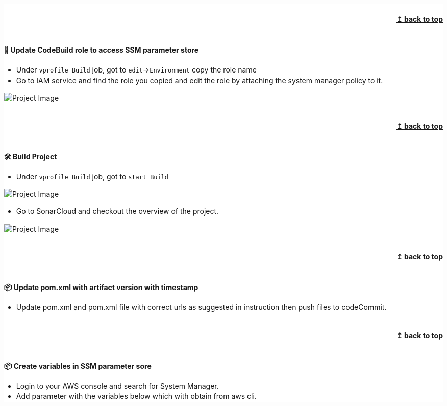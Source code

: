  
<br/>
<div align="right">
    <b><a href="#Project-06">↥ back to top</a></b>
</div>
<br/>

#### :key: Update CodeBuild role to access SSM parameter store
- Under `vprofile Build` job, got to `edit`->`Environment` copy the role name 
- Go to IAM service and find the role you copied and edit the role by attaching the system manager policy to it.


![Project Image](project-image-url)
 
 
<br/>
<div align="right">
    <b><a href="#Project-06">↥ back to top</a></b>
</div>
<br/>


#### :hammer_and_wrench: Build Project
- Under `vprofile Build` job, got to `start Build`

![Project Image](project-image-url)

- Go to SonarCloud and checkout the overview of the project.

![Project Image](project-image-url)
 


<br/>
<div align="right">
    <b><a href="#Project-06">↥ back to top</a></b>
</div>
<br/>

#### :package: Update pom.xml with artifact version with timestamp

- Update pom.xml and pom.xml file with correct urls as suggested in instruction then push files to codeCommit.
<br/>
<div align="right">
    <b><a href="#Project-06">↥ back to top</a></b>
</div>
<br/>

#### :package: Create variables in SSM parameter sore

- Login to your AWS console and search for System Manager.
- Add parameter with the variables below which with obtain from aws cli.
